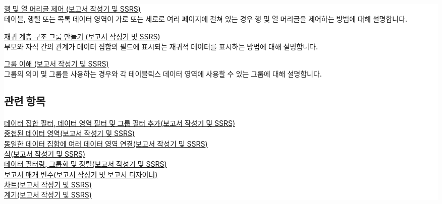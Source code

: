  [행 및 열 머리글 제어 &#40;보고서 작성기 및 SSRS&#41;](controlling-row-and-column-headings-report-builder-and-ssrs.md)  
 테이블, 행렬 또는 목록 데이터 영역이 가로 또는 세로로 여러 페이지에 걸쳐 있는 경우 행 및 열 머리글을 제어하는 방법에 대해 설명합니다.  
  
 [재귀 계층 구조 그룹 만들기 &#40;보고서 작성기 및 SSRS&#41;](creating-recursive-hierarchy-groups-report-builder-and-ssrs.md)  
 부모와 자식 간의 관계가 데이터 집합의 필드에 표시되는 재귀적 데이터를 표시하는 방법에 대해 설명합니다.  
  
 [그룹 이해 &#40;보고서 작성기 및 SSRS&#41;](understanding-groups-report-builder-and-ssrs.md)  
 그룹의 의미 및 그룹을 사용하는 경우와 각 테이블릭스 데이터 영역에 사용할 수 있는 그룹에 대해 설명합니다.  
  

  
## <a name="see-also"></a>관련 항목  
 [데이터 집합 필터, 데이터 영역 필터 및 그룹 필터 추가&#40;보고서 작성기 및 SSRS&#41;](add-dataset-filters-data-region-filters-and-group-filters.md)   
 [중첩된 데이터 영역&#40;보고서 작성기 및 SSRS&#41;](nested-data-regions-report-builder-and-ssrs.md)   
 [동일한 데이터 집합에 여러 데이터 영역 연결&#40;보고서 작성기 및 SSRS&#41;](linking-multiple-data-regions-to-the-same-dataset-report-builder-and-ssrs.md)   
 [식&#40;보고서 작성기 및 SSRS&#41;](expressions-report-builder-and-ssrs.md)   
 [데이터 필터링, 그룹화 및 정렬&#40;보고서 작성기 및 SSRS&#41;](filter-group-and-sort-data-report-builder-and-ssrs.md)   
 [보고서 매개 변수&#40;보고서 작성기 및 보고서 디자이너&#41;](report-parameters-report-builder-and-report-designer.md)   
 [차트&#40;보고서 작성기 및 SSRS&#41;](charts-report-builder-and-ssrs.md)   
 [계기&#40;보고서 작성기 및 SSRS&#41;](gauges-report-builder-and-ssrs.md)  
  
  
